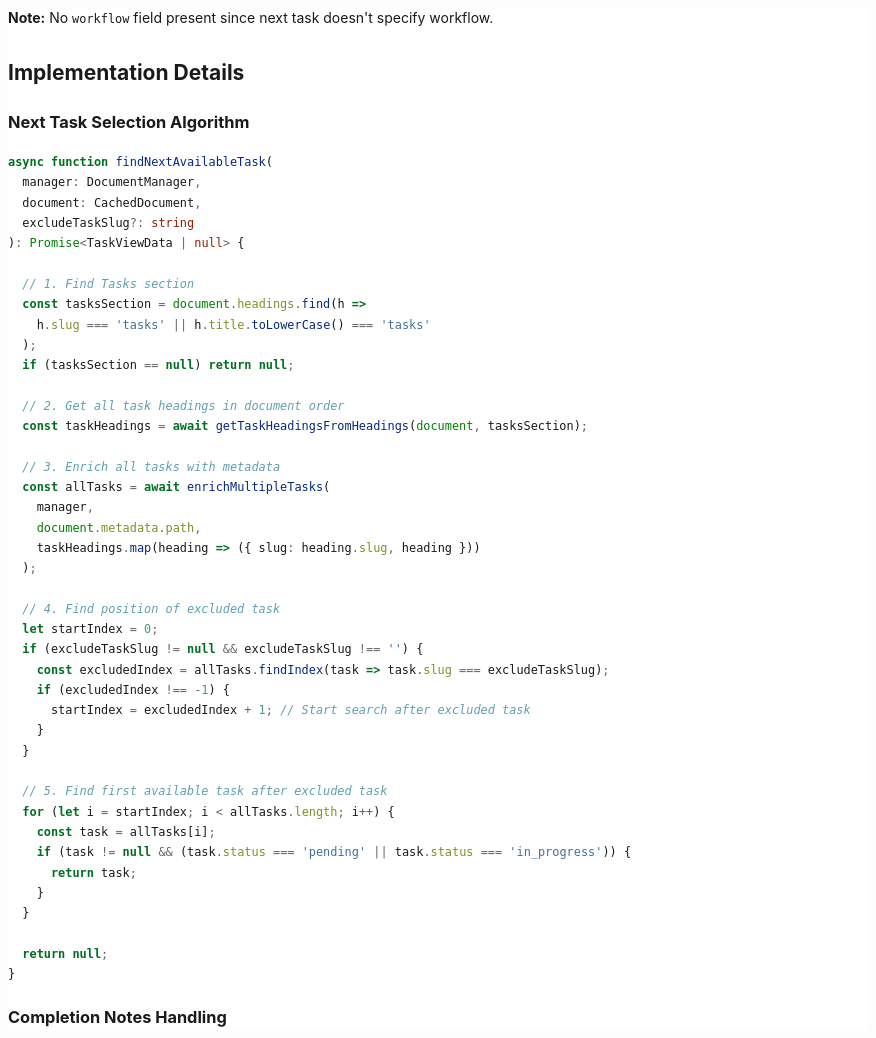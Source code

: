 **Note:** No `workflow` field present since next task doesn't specify workflow.

## Implementation Details

### Next Task Selection Algorithm

```typescript
async function findNextAvailableTask(
  manager: DocumentManager,
  document: CachedDocument,
  excludeTaskSlug?: string
): Promise<TaskViewData | null> {

  // 1. Find Tasks section
  const tasksSection = document.headings.find(h =>
    h.slug === 'tasks' || h.title.toLowerCase() === 'tasks'
  );
  if (tasksSection == null) return null;

  // 2. Get all task headings in document order
  const taskHeadings = await getTaskHeadingsFromHeadings(document, tasksSection);

  // 3. Enrich all tasks with metadata
  const allTasks = await enrichMultipleTasks(
    manager,
    document.metadata.path,
    taskHeadings.map(heading => ({ slug: heading.slug, heading }))
  );

  // 4. Find position of excluded task
  let startIndex = 0;
  if (excludeTaskSlug != null && excludeTaskSlug !== '') {
    const excludedIndex = allTasks.findIndex(task => task.slug === excludeTaskSlug);
    if (excludedIndex !== -1) {
      startIndex = excludedIndex + 1; // Start search after excluded task
    }
  }

  // 5. Find first available task after excluded task
  for (let i = startIndex; i < allTasks.length; i++) {
    const task = allTasks[i];
    if (task != null && (task.status === 'pending' || task.status === 'in_progress')) {
      return task;
    }
  }

  return null;
}
```

### Completion Notes Handling
